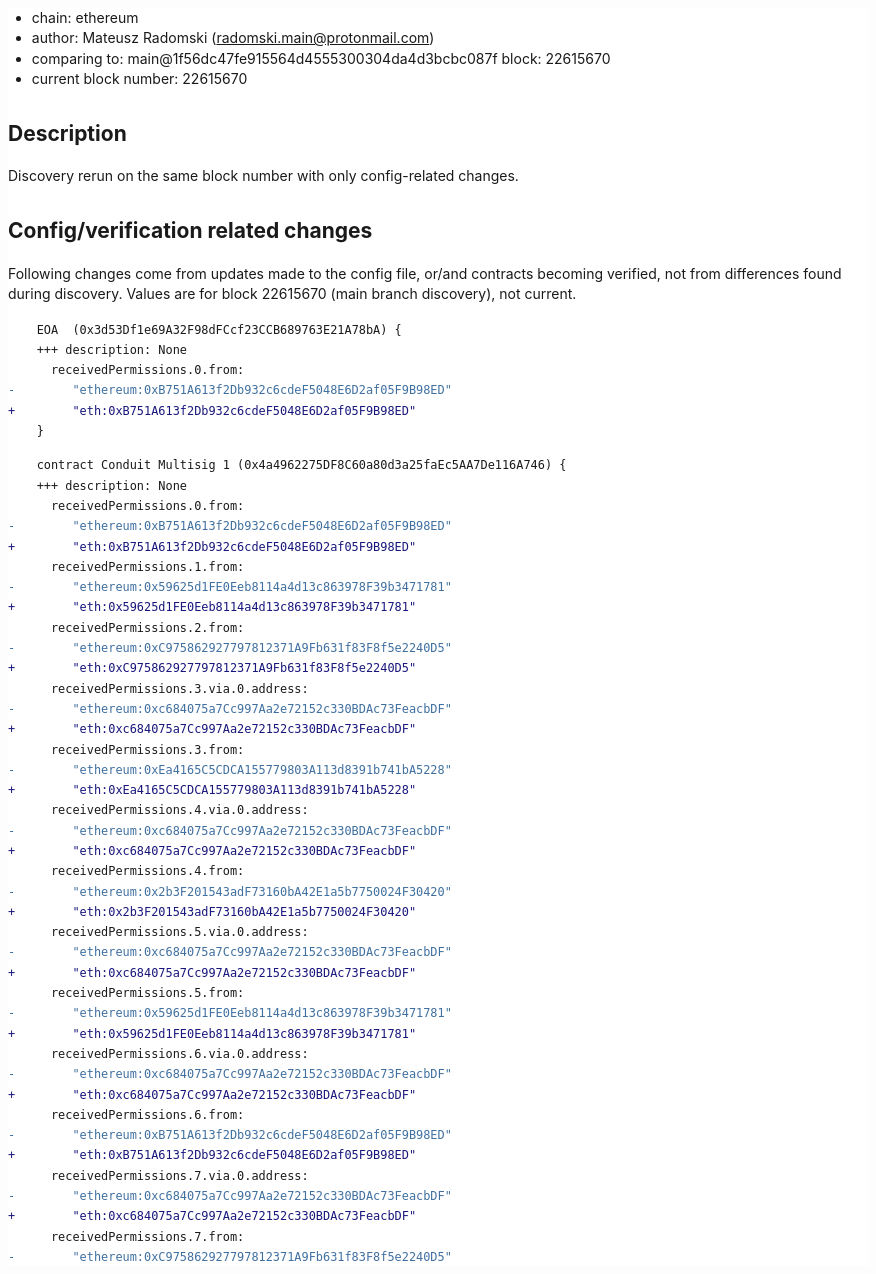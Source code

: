 - chain: ethereum
- author: Mateusz Radomski (<radomski.main@protonmail.com>)
- comparing to: main@1f56dc47fe915564d4555300304da4d3bcbc087f block: 22615670
- current block number: 22615670

## Description

Discovery rerun on the same block number with only config-related changes.

## Config/verification related changes

Following changes come from updates made to the config file,
or/and contracts becoming verified, not from differences found during
discovery. Values are for block 22615670 (main branch discovery), not current.

```diff
    EOA  (0x3d53Df1e69A32F98dFCcf23CCB689763E21A78bA) {
    +++ description: None
      receivedPermissions.0.from:
-        "ethereum:0xB751A613f2Db932c6cdeF5048E6D2af05F9B98ED"
+        "eth:0xB751A613f2Db932c6cdeF5048E6D2af05F9B98ED"
    }
```

```diff
    contract Conduit Multisig 1 (0x4a4962275DF8C60a80d3a25faEc5AA7De116A746) {
    +++ description: None
      receivedPermissions.0.from:
-        "ethereum:0xB751A613f2Db932c6cdeF5048E6D2af05F9B98ED"
+        "eth:0xB751A613f2Db932c6cdeF5048E6D2af05F9B98ED"
      receivedPermissions.1.from:
-        "ethereum:0x59625d1FE0Eeb8114a4d13c863978F39b3471781"
+        "eth:0x59625d1FE0Eeb8114a4d13c863978F39b3471781"
      receivedPermissions.2.from:
-        "ethereum:0xC975862927797812371A9Fb631f83F8f5e2240D5"
+        "eth:0xC975862927797812371A9Fb631f83F8f5e2240D5"
      receivedPermissions.3.via.0.address:
-        "ethereum:0xc684075a7Cc997Aa2e72152c330BDAc73FeacbDF"
+        "eth:0xc684075a7Cc997Aa2e72152c330BDAc73FeacbDF"
      receivedPermissions.3.from:
-        "ethereum:0xEa4165C5CDCA155779803A113d8391b741bA5228"
+        "eth:0xEa4165C5CDCA155779803A113d8391b741bA5228"
      receivedPermissions.4.via.0.address:
-        "ethereum:0xc684075a7Cc997Aa2e72152c330BDAc73FeacbDF"
+        "eth:0xc684075a7Cc997Aa2e72152c330BDAc73FeacbDF"
      receivedPermissions.4.from:
-        "ethereum:0x2b3F201543adF73160bA42E1a5b7750024F30420"
+        "eth:0x2b3F201543adF73160bA42E1a5b7750024F30420"
      receivedPermissions.5.via.0.address:
-        "ethereum:0xc684075a7Cc997Aa2e72152c330BDAc73FeacbDF"
+        "eth:0xc684075a7Cc997Aa2e72152c330BDAc73FeacbDF"
      receivedPermissions.5.from:
-        "ethereum:0x59625d1FE0Eeb8114a4d13c863978F39b3471781"
+        "eth:0x59625d1FE0Eeb8114a4d13c863978F39b3471781"
      receivedPermissions.6.via.0.address:
-        "ethereum:0xc684075a7Cc997Aa2e72152c330BDAc73FeacbDF"
+        "eth:0xc684075a7Cc997Aa2e72152c330BDAc73FeacbDF"
      receivedPermissions.6.from:
-        "ethereum:0xB751A613f2Db932c6cdeF5048E6D2af05F9B98ED"
+        "eth:0xB751A613f2Db932c6cdeF5048E6D2af05F9B98ED"
      receivedPermissions.7.via.0.address:
-        "ethereum:0xc684075a7Cc997Aa2e72152c330BDAc73FeacbDF"
+        "eth:0xc684075a7Cc997Aa2e72152c330BDAc73FeacbDF"
      receivedPermissions.7.from:
-        "ethereum:0xC975862927797812371A9Fb631f83F8f5e2240D5"
```
